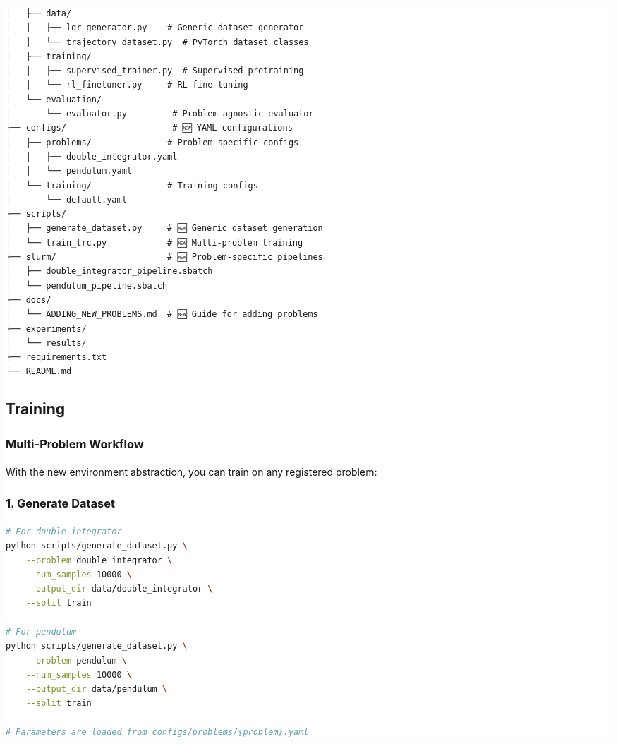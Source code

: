 ```
│   ├── data/
│   │   ├── lqr_generator.py    # Generic dataset generator
│   │   └── trajectory_dataset.py  # PyTorch dataset classes
│   ├── training/
│   │   ├── supervised_trainer.py  # Supervised pretraining
│   │   └── rl_finetuner.py     # RL fine-tuning
│   └── evaluation/
│       └── evaluator.py         # Problem-agnostic evaluator
├── configs/                     # 🆕 YAML configurations
│   ├── problems/               # Problem-specific configs
│   │   ├── double_integrator.yaml
│   │   └── pendulum.yaml
│   └── training/               # Training configs
│       └── default.yaml
├── scripts/
│   ├── generate_dataset.py     # 🆕 Generic dataset generation
│   └── train_trc.py            # 🆕 Multi-problem training
├── slurm/                      # 🆕 Problem-specific pipelines
│   ├── double_integrator_pipeline.sbatch
│   └── pendulum_pipeline.sbatch
├── docs/
│   └── ADDING_NEW_PROBLEMS.md  # 🆕 Guide for adding problems
├── experiments/
│   └── results/
├── requirements.txt
└── README.md
```

## Training

### Multi-Problem Workflow

With the new environment abstraction, you can train on any registered problem:

### 1. Generate Dataset

```bash
# For double integrator
python scripts/generate_dataset.py \
    --problem double_integrator \
    --num_samples 10000 \
    --output_dir data/double_integrator \
    --split train

# For pendulum
python scripts/generate_dataset.py \
    --problem pendulum \
    --num_samples 10000 \
    --output_dir data/pendulum \
    --split train

# Parameters are loaded from configs/problems/{problem}.yaml
```
